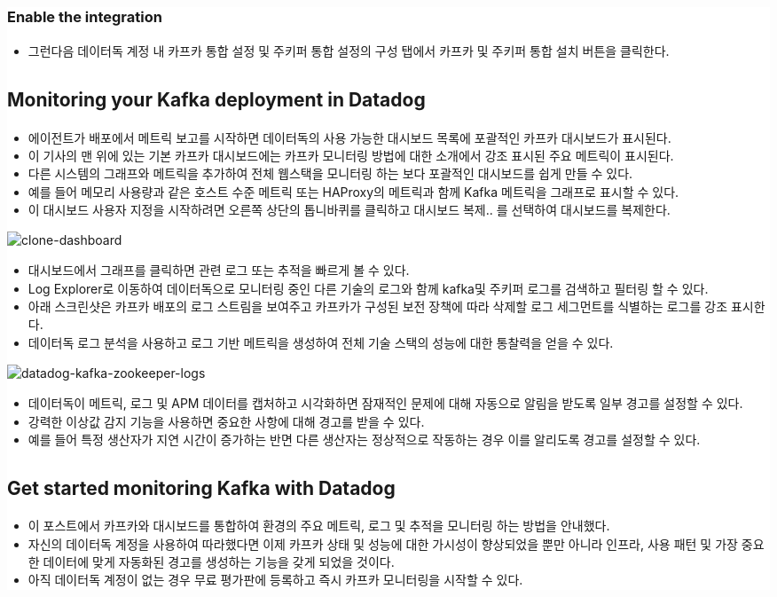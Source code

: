 ### Enable the integration

- 그런다음 데이터독 계정 내 카프카 통합 설정 및 주키퍼 통합 설정의 구성 탭에서 카프카 및 주키퍼 통합 설치 버튼을 클릭한다. 

## Monitoring your Kafka deployment in Datadog

- 에이전트가 배포에서 메트릭 보고를 시작하면 데이터독의 사용 가능한 대시보드 목록에 포괄적인 카프카 대시보드가 표시된다. 
- 이 기사의 맨 위에 있는 기본 카프카 대시보드에는 카프카 모니터링 방법에 대한 소개에서 강조 표시된 주요 메트릭이 표시된다. 
- 다른 시스템의 그래프와 메트릭을 추가하여 전체 웹스택을 모니터링 하는 보다 포괄적인 대시보드를 쉽게 만들 수 있다. 
- 예를 들어 메모리 사용량과 같은 호스트 수준 메트릭 또는 HAProxy의 메트릭과 함께 Kafka 메트릭을 그래프로 표시할 수 있다. 
- 이 대시보드 사용자 지정을 시작하려면 오른쪽 상단의 톱니바퀴를 클릭하고 대시보드 복제.. 를 선택하여 대시보드를 복제한다. 

![clone-dashboard](imgs/clone-dashboard.avif)

- 대시보드에서 그래프를 클릭하면 관련 로그 또는 추적을 빠르게 볼 수 있다. 
- Log Explorer로 이동하여 데이터독으로 모니터링 중인 다른 기술의 로그와 함께 kafka및 주키퍼 로그를 검색하고 필터링 할 수 있다. 
- 아래 스크린샷은 카프카 배포의 로그 스트림을 보여주고 카프카가 구성된 보전 장책에 따라 삭제할 로그 세그먼트를 식별하는 로그를 강조 표시한다. 
- 데이터독 로그 분석을 사용하고 로그 기반 메트릭을 생성하여 전체 기술 스택의 성능에 대한 통찰력을 얻을 수 있다. 

![datadog-kafka-zookeeper-logs](imgs/datadog-kafka-zookeeper-logs.avif)

- 데이터독이 메트릭, 로그 및 APM 데이터를 캡처하고 시각화하면 잠재적인 문제에 대해 자동으로 알림을 받도록 일부 경고를 설정할 수 있다. 
- 강력한 이상값 감지 기능을 사용하면 중요한 사항에 대해 경고를 받을 수 있다.
- 예를 들어 특정 생산자가 지연 시간이 증가하는 반면 다른 생산자는 정상적으로 작동하는 경우 이를 알리도록 경고를 설정할 수 있다. 

## Get started monitoring Kafka with Datadog

- 이 포스트에서 카프카와 대시보드를 통합하여 환경의 주요 메트릭, 로그 및 추적을 모니터링 하는 방법을 안내했다. 
- 자신의 데이터독 계정을 사용하여 따라했다면 이제 카프카 상태 및 성능에 대한 가시성이 향상되었을 뿐만 아니라 인프라, 사용 패턴 및 가장 중요한 데이터에 맞게 자동화된 경고를 생성하는 기능을 갖게 되었을 것이다. 
- 아직 데이터독 계정이 없는 경우 무료 평가판에 등록하고 즉시 카프카 모니터링을 시작할 수 있다. 

